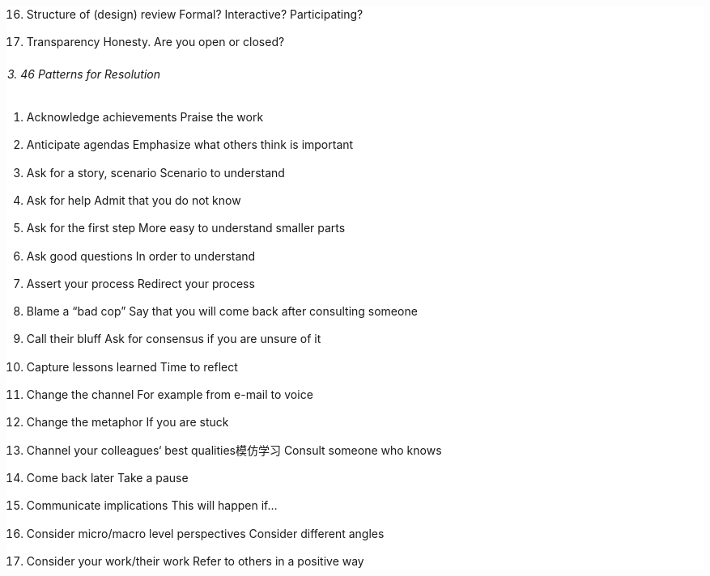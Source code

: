 16. Structure of (design) review
    Formal? Interactive? Participating?

17. Transparency
    Honesty. Are you open or closed?

###### 3. 46 Patterns for Resolution

1. Acknowledge achievements
   Praise the work

2. Anticipate agendas
   Emphasize what others think is important

3. Ask for a story, scenario
   Scenario to understand

4. Ask for help
   Admit that you do not know

5. Ask for the first step
   More easy to understand smaller parts

6. Ask good questions
   In order to understand

7. Assert your process
   Redirect your process

8. Blame a “bad cop”
   Say that you will come back after consulting
   someone

9. Call their bluff
   Ask for consensus if you are unsure of it

10. Capture lessons learned
    Time to reflect

11. Change the channel
    For example from e-mail to voice

12. Change the metaphor
    If you are stuck

13. Channel your colleagues‘ best qualities模仿学习
    Consult someone who knows

14. Come back later
    Take a pause

15. Communicate implications
    This will happen if…

16. Consider micro/macro level perspectives
    Consider different angles

17. Consider your work/their work
    Refer to others in a positive way
